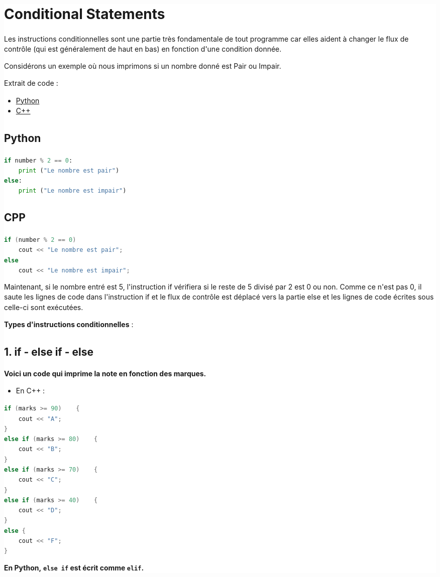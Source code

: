 # Conditional Statements

Les instructions conditionnelles sont une partie très fondamentale de tout programme car elles aident à changer le flux de contrôle (qui est généralement de haut en bas) en fonction d'une condition donnée.

Considérons un exemple où nous imprimons si un nombre donné est Pair ou Impair.

Extrait de code :
* [Python](#python)
* [C++](#cpp)

## Python
```python
if number % 2 == 0:
	print ("Le nombre est pair")
else:
	print ("Le nombre est impair")
```
## CPP
```cpp
if (number % 2 == 0)
	cout << "Le nombre est pair";
else
	cout << "Le nombre est impair";
```

Maintenant, si le nombre entré est 5, l'instruction if vérifiera si le reste de 5 divisé par 2 est 0 ou non. Comme ce n'est pas 0, il saute les lignes de code dans l'instruction if et le flux de contrôle est déplacé vers la partie else et les lignes de code écrites sous celle-ci sont exécutées.

**Types d'instructions conditionnelles** :
## 1. if - else if - else
 **Voici un code qui imprime la note en fonction des marques.**

* En C++ :
```cpp
if (marks >= 90)    {
	cout << "A";
}
else if (marks >= 80)    {
	cout << "B";
}
else if (marks >= 70)    {
	cout << "C";
}
else if (marks >= 40)    {
	cout << "D";
}
else {
	cout << "F";
} 
```
 **En Python,** **`else if` est écrit comme `elif`.**
 